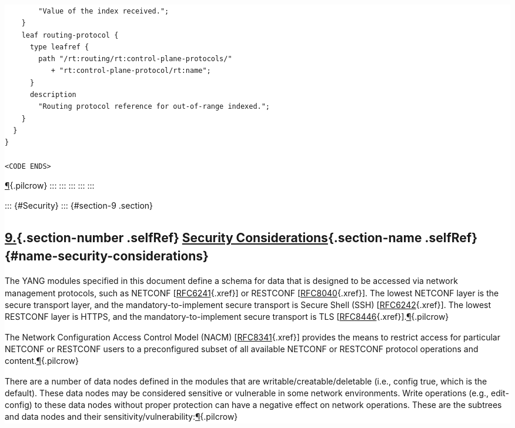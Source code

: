``` {.sourcecode .lang-yang}
        "Value of the index received.";
    }
    leaf routing-protocol {
      type leafref {
        path "/rt:routing/rt:control-plane-protocols/"
           + "rt:control-plane-protocol/rt:name";
      }
      description
        "Routing protocol reference for out-of-range indexed.";
    }
  }
}

<CODE ENDS>
```

[¶](#section-8.3-2){.pilcrow}
:::
:::
:::
:::
:::

::: {#Security}
::: {#section-9 .section}
## [9.](#section-9){.section-number .selfRef} [Security Considerations](#name-security-considerations){.section-name .selfRef} {#name-security-considerations}

The YANG modules specified in this document define a schema for data
that is designed to be accessed via network management protocols, such
as NETCONF \[[RFC6241](#RFC6241){.xref}\] or RESTCONF
\[[RFC8040](#RFC8040){.xref}\]. The lowest NETCONF layer is the secure
transport layer, and the mandatory-to-implement secure transport is
Secure Shell (SSH) \[[RFC6242](#RFC6242){.xref}\]. The lowest RESTCONF
layer is HTTPS, and the mandatory-to-implement secure transport is TLS
\[[RFC8446](#RFC8446){.xref}\].[¶](#section-9-1){.pilcrow}

The Network Configuration Access Control Model (NACM)
\[[RFC8341](#RFC8341){.xref}\] provides the means to restrict access for
particular NETCONF or RESTCONF users to a preconfigured subset of all
available NETCONF or RESTCONF protocol operations and
content.[¶](#section-9-2){.pilcrow}

There are a number of data nodes defined in the modules that are
writable/creatable/deletable (i.e., config true, which is the default).
These data nodes may be considered sensitive or vulnerable in some
network environments. Write operations (e.g., edit-config) to these data
nodes without proper protection can have a negative effect on network
operations. These are the subtrees and data nodes and their
sensitivity/vulnerability:[¶](#section-9-3){.pilcrow}
